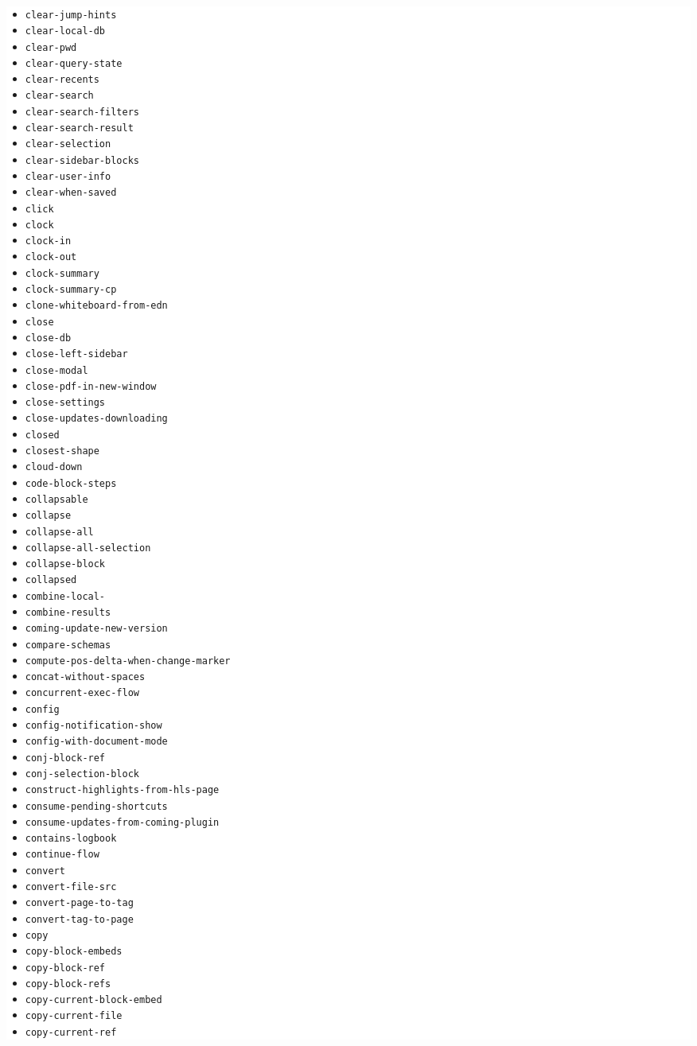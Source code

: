 - `clear-jump-hints`
- `clear-local-db`
- `clear-pwd`
- `clear-query-state`
- `clear-recents`
- `clear-search`
- `clear-search-filters`
- `clear-search-result`
- `clear-selection`
- `clear-sidebar-blocks`
- `clear-user-info`
- `clear-when-saved`
- `click`
- `clock`
- `clock-in`
- `clock-out`
- `clock-summary`
- `clock-summary-cp`
- `clone-whiteboard-from-edn`
- `close`
- `close-db`
- `close-left-sidebar`
- `close-modal`
- `close-pdf-in-new-window`
- `close-settings`
- `close-updates-downloading`
- `closed`
- `closest-shape`
- `cloud-down`
- `code-block-steps`
- `collapsable`
- `collapse`
- `collapse-all`
- `collapse-all-selection`
- `collapse-block`
- `collapsed`
- `combine-local-`
- `combine-results`
- `coming-update-new-version`
- `compare-schemas`
- `compute-pos-delta-when-change-marker`
- `concat-without-spaces`
- `concurrent-exec-flow`
- `config`
- `config-notification-show`
- `config-with-document-mode`
- `conj-block-ref`
- `conj-selection-block`
- `construct-highlights-from-hls-page`
- `consume-pending-shortcuts`
- `consume-updates-from-coming-plugin`
- `contains-logbook`
- `continue-flow`
- `convert`
- `convert-file-src`
- `convert-page-to-tag`
- `convert-tag-to-page`
- `copy`
- `copy-block-embeds`
- `copy-block-ref`
- `copy-block-refs`
- `copy-current-block-embed`
- `copy-current-file`
- `copy-current-ref`